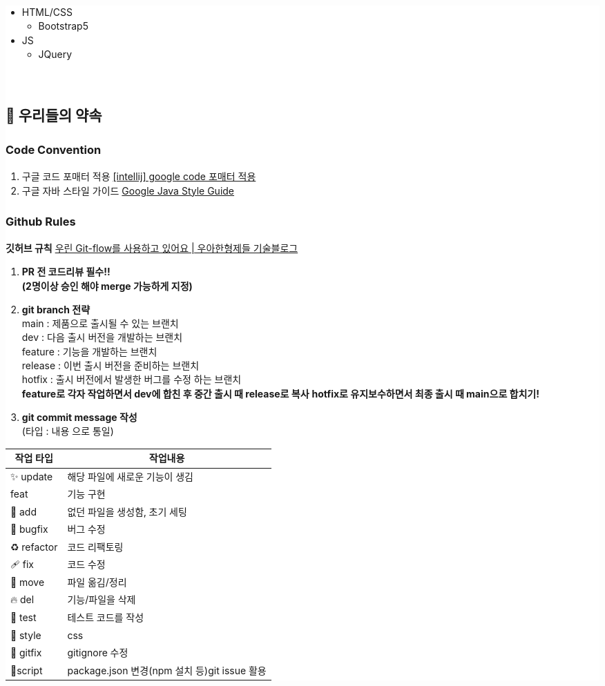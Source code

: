 - HTML/CSS
    - Bootstrap5
- JS
    - JQuery

<p><br></p>

## 🤝 우리들의 약속

### Code Convention
1. 구글 코드 포매터 적용
[[intellij] google code 포매터 적용](https://withhamit.tistory.com/411)
2. 구글 자바 스타일 가이드
[Google Java Style Guide](https://google.github.io/styleguide/javaguide.html)

### Github Rules
**깃허브 규칙**
[우린 Git-flow를 사용하고 있어요 | 우아한형제들 기술블로그](https://techblog.woowahan.com/2553/)
1. **PR 전 코드리뷰 필수!!**<br>
**(2명이상 승인 해야 merge 가능하게 지정)**<br>

2. **git branch 전략**<br>
main  : 제품으로 출시될 수 있는 브랜치<br>
dev : 다음 출시 버전을 개발하는 브랜치<br>
feature : 기능을 개발하는 브랜치<br>
release : 이번 출시 버전을 준비하는 브랜치<br>
hotfix : 출시 버전에서 발생한 버그를 수정 하는 브랜치<br>
**feature로 각자 작업하면서 dev에 합친 후 중간 출시 때 release로 복사**
**hotfix로 유지보수하면서 최종 출시 때 main으로 합치기!**<br>

3. **git commit message 작성**<br>
(타입 : 내용 으로 통일)

| 작업 타입 | 작업내용 |
| --- | --- |
| ✨ update   | 해당 파일에 새로운 기능이 생김 |
| feat | 기능 구현 |
| 🎉 add | 없던 파일을 생성함, 초기 세팅 |
| 🐛 bugfix | 버그 수정 |
| ♻️ refactor | 코드 리팩토링 |
| 🩹 fix | 코드 수정 |
| 🚚 move | 파일 옮김/정리 |
| 🔥 del | 기능/파일을 삭제 |
| 🍻 test | 테스트 코드를 작성 |
| 💄 style | css |
| 🙈 gitfix | gitignore 수정 |
| 🔨script | package.json 변경(npm 설치 등)git issue 활용 |
